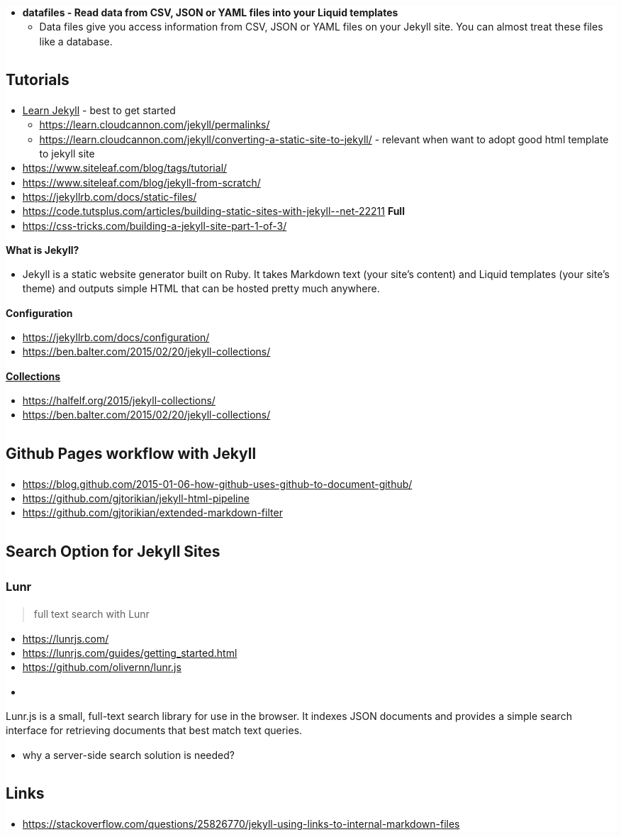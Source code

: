 * **datafiles - Read data from CSV, JSON or YAML files into your Liquid templates**
  - Data files give you access information from CSV, JSON or YAML files on your Jekyll site. You can almost treat these files like a database.



## Tutorials
- [Learn Jekyll](https://learn.cloudcannon.com/) - best to get started
  - https://learn.cloudcannon.com/jekyll/permalinks/
  - https://learn.cloudcannon.com/jekyll/converting-a-static-site-to-jekyll/ - relevant when want to adopt good html template to jekyll site
- https://www.siteleaf.com/blog/tags/tutorial/
- https://www.siteleaf.com/blog/jekyll-from-scratch/
- https://jekyllrb.com/docs/static-files/
- https://code.tutsplus.com/articles/building-static-sites-with-jekyll--net-22211
**Full**
- https://css-tricks.com/building-a-jekyll-site-part-1-of-3/

**What is Jekyll?**
- Jekyll is a static website generator built on Ruby. It takes Markdown text (your site’s content) and Liquid templates (your site’s theme) and outputs simple HTML that can be hosted pretty much anywhere.

**Configuration**
- https://jekyllrb.com/docs/configuration/
- https://ben.balter.com/2015/02/20/jekyll-collections/

**[Collections](https://jekyllrb.com/docs/collections/)**
  - https://halfelf.org/2015/jekyll-collections/
  - https://ben.balter.com/2015/02/20/jekyll-collections/

## Github Pages workflow with Jekyll
* https://blog.github.com/2015-01-06-how-github-uses-github-to-document-github/
* https://github.com/gjtorikian/jekyll-html-pipeline
* https://github.com/gjtorikian/extended-markdown-filter

## Search Option for Jekyll Sites

### Lunr
>  full text search with Lunr
* https://lunrjs.com/
* https://lunrjs.com/guides/getting_started.html
* https://github.com/olivernn/lunr.js
- 
Lunr.js is a small, full-text search library for use in the browser. It indexes JSON documents and provides a simple search interface for retrieving documents that best match text queries.

* why a server-side search solution is needed?

## Links
- https://stackoverflow.com/questions/25826770/jekyll-using-links-to-internal-markdown-files

